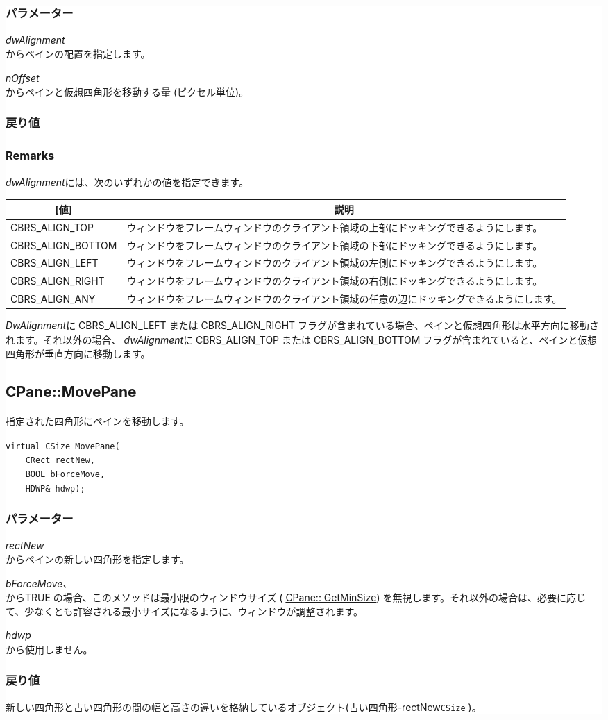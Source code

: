 ### <a name="parameters"></a>パラメーター

*dwAlignment*<br/>
からペインの配置を指定します。

*nOffset*<br/>
からペインと仮想四角形を移動する量 (ピクセル単位)。

### <a name="return-value"></a>戻り値

### <a name="remarks"></a>Remarks

*dwAlignment*には、次のいずれかの値を指定できます。

|[値]|説明|
|-----------|-----------------|
|CBRS_ALIGN_TOP|ウィンドウをフレームウィンドウのクライアント領域の上部にドッキングできるようにします。|
|CBRS_ALIGN_BOTTOM|ウィンドウをフレームウィンドウのクライアント領域の下部にドッキングできるようにします。|
|CBRS_ALIGN_LEFT|ウィンドウをフレームウィンドウのクライアント領域の左側にドッキングできるようにします。|
|CBRS_ALIGN_RIGHT|ウィンドウをフレームウィンドウのクライアント領域の右側にドッキングできるようにします。|
|CBRS_ALIGN_ANY|ウィンドウをフレームウィンドウのクライアント領域の任意の辺にドッキングできるようにします。|

*DwAlignment*に CBRS_ALIGN_LEFT または CBRS_ALIGN_RIGHT フラグが含まれている場合、ペインと仮想四角形は水平方向に移動されます。それ以外の場合、 *dwAlignment*に CBRS_ALIGN_TOP または CBRS_ALIGN_BOTTOM フラグが含まれていると、ペインと仮想四角形が垂直方向に移動します。

##  <a name="movepane"></a>  CPane::MovePane

指定された四角形にペインを移動します。

```
virtual CSize MovePane(
    CRect rectNew,
    BOOL bForceMove,
    HDWP& hdwp);
```

### <a name="parameters"></a>パラメーター

*rectNew*<br/>
からペインの新しい四角形を指定します。

*bForceMove、*<br/>
からTRUE の場合、このメソッドは最小限のウィンドウサイズ ( [CPane:: GetMinSize](#getminsize)) を無視します。それ以外の場合は、必要に応じて、少なくとも許容される最小サイズになるように、ウィンドウが調整されます。

*hdwp*<br/>
から使用しません。

### <a name="return-value"></a>戻り値

新しい四角形と古い四角形の間の幅と高さの違いを格納しているオブジェクト(古い四角形-rectNew`CSize` )。
